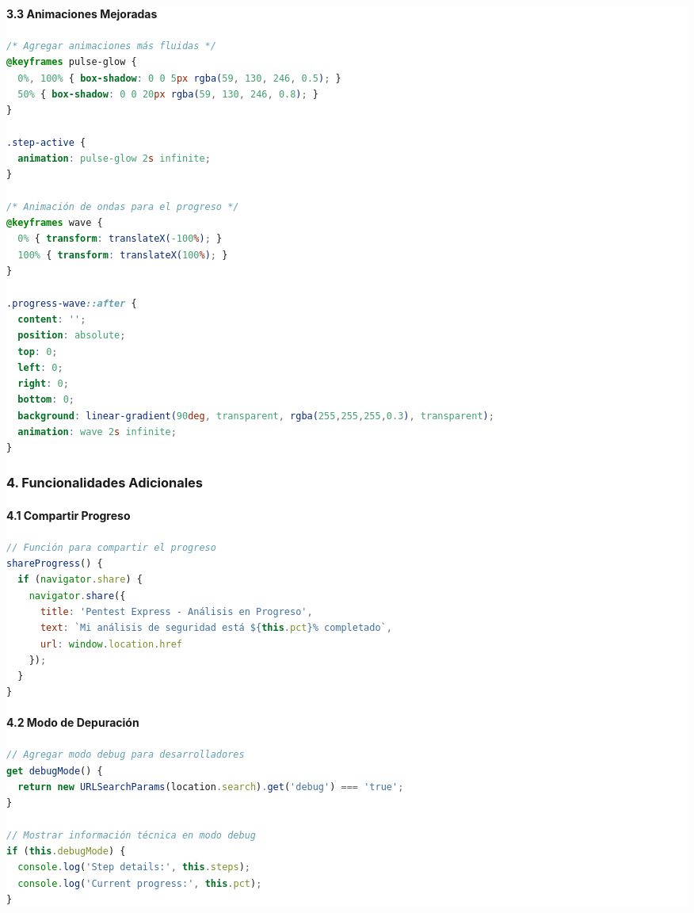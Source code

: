 ```html
```

#### 3.3 Animaciones Mejoradas
```css
/* Agregar animaciones más fluidas */
@keyframes pulse-glow {
  0%, 100% { box-shadow: 0 0 5px rgba(59, 130, 246, 0.5); }
  50% { box-shadow: 0 0 20px rgba(59, 130, 246, 0.8); }
}

.step-active {
  animation: pulse-glow 2s infinite;
}

/* Animación de ondas para el progreso */
@keyframes wave {
  0% { transform: translateX(-100%); }
  100% { transform: translateX(100%); }
}

.progress-wave::after {
  content: '';
  position: absolute;
  top: 0;
  left: 0;
  right: 0;
  bottom: 0;
  background: linear-gradient(90deg, transparent, rgba(255,255,255,0.3), transparent);
  animation: wave 2s infinite;
}
```

### 4. **Funcionalidades Adicionales**

#### 4.1 Compartir Progreso
```javascript
// Función para compartir el progreso
shareProgress() {
  if (navigator.share) {
    navigator.share({
      title: 'Pentest Express - Análisis en Progreso',
      text: `Mi análisis de seguridad está ${this.pct}% completado`,
      url: window.location.href
    });
  }
}
```

#### 4.2 Modo de Depuración
```javascript
// Agregar modo debug para desarrolladores
get debugMode() {
  return new URLSearchParams(location.search).get('debug') === 'true';
}

// Mostrar información técnica en modo debug
if (this.debugMode) {
  console.log('Step details:', this.steps);
  console.log('Current progress:', this.pct);
}
```
